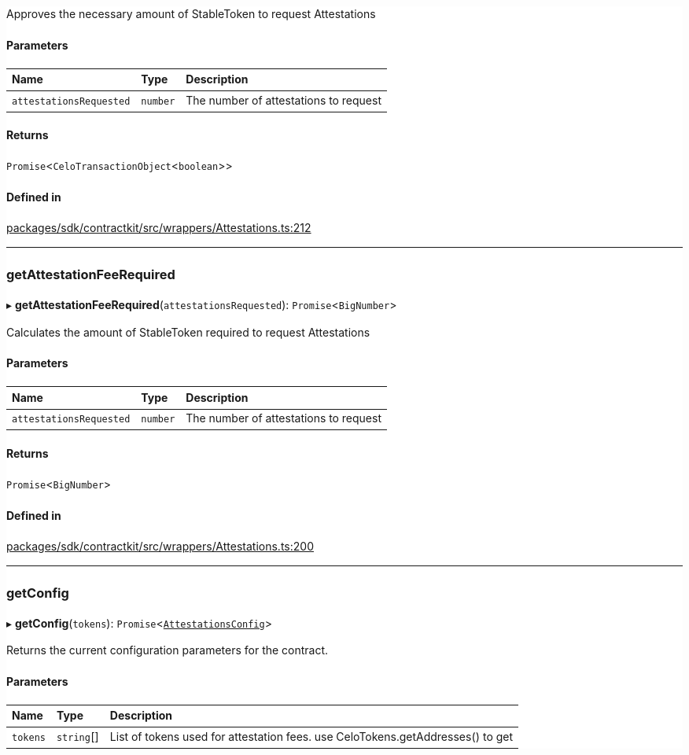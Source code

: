 Approves the necessary amount of StableToken to request Attestations

#### Parameters

| Name | Type | Description |
| :------ | :------ | :------ |
| `attestationsRequested` | `number` | The number of attestations to request |

#### Returns

`Promise`\<`CeloTransactionObject`\<`boolean`\>\>

#### Defined in

[packages/sdk/contractkit/src/wrappers/Attestations.ts:212](https://github.com/celo-org/developer-tooling/blob/master/packages/sdk/contractkit/src/wrappers/Attestations.ts#L212)

___

### getAttestationFeeRequired

▸ **getAttestationFeeRequired**(`attestationsRequested`): `Promise`\<`BigNumber`\>

Calculates the amount of StableToken required to request Attestations

#### Parameters

| Name | Type | Description |
| :------ | :------ | :------ |
| `attestationsRequested` | `number` | The number of attestations to request |

#### Returns

`Promise`\<`BigNumber`\>

#### Defined in

[packages/sdk/contractkit/src/wrappers/Attestations.ts:200](https://github.com/celo-org/developer-tooling/blob/master/packages/sdk/contractkit/src/wrappers/Attestations.ts#L200)

___

### getConfig

▸ **getConfig**(`tokens`): `Promise`\<[`AttestationsConfig`](../interfaces/wrappers_Attestations.AttestationsConfig.md)\>

Returns the current configuration parameters for the contract.

#### Parameters

| Name | Type | Description |
| :------ | :------ | :------ |
| `tokens` | `string`[] | List of tokens used for attestation fees. use CeloTokens.getAddresses() to get |
